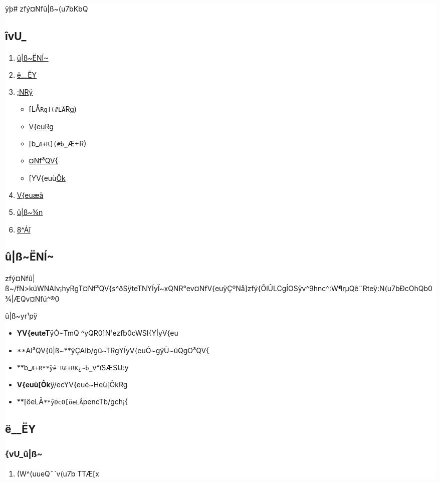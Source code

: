 ÿþ# zfý¤Nfû|ß~(u7bKbQ



## îvU_



1. [û|ß~ËNÍ~](#û|ß~ËNÍ~)

2. [ë__ËY](#ë__ËY)

3. [;NRý](#;NRý)

   - [LÅ`Rg](#LÅ`Rg)

   - [V{euRg](#V{euRg)

   - [b_`Æ+R](#b_`Æ+R)

   - [¤Nf³QV{](#¤Nf³QV{)

   - [YV{euù[Ôk](#YV{euù[Ôk)

4. [V{euæã](#V{euæã)

5. [û|ß~¾n](#û|ß~¾n)

6. [8^Áî](#8^Áî)



## û|ß~ËNÍ~



zfý¤Nfû|ß~/fN>kúWNAIv¡hyRgT¤Nf³QV{s^ðSÿteTNYÍyÏ~xQNR°ev¤NfV{euÿÇºNå]zfý{ÕlÛLCgÍOSÿv^9hnc^:W¶rµQê¨Rteÿ:N(u7bÐcOhQb0¾|ÆQv¤Nfú^®0



û|ß~yr¹pÿ



- **YV{euteT**ÿÓ~TmQ    ^yQR0]N¹ezfb0cWSI{YÍyV{eu

- **AI³QV{û|ß~**ÿÇAIb/gü~TRgYÍyV{euÓ~gÿÙ~úQgO³QV{

- **b_`Æ+R**ÿê¨RÆ+RK¿~b_`v^ïSÆSU\:y

- **V{euù[Ôk**ÿ/ecYV{eué~Heù[ÔkRg

- **[öeLÅ`**ÿÐcO[öeLÅ`pencTb/gch¡{



## ë__ËY



### {vU_û|ß~



1. (W^(uueQ¨`v(u7b
TTÆ[x

